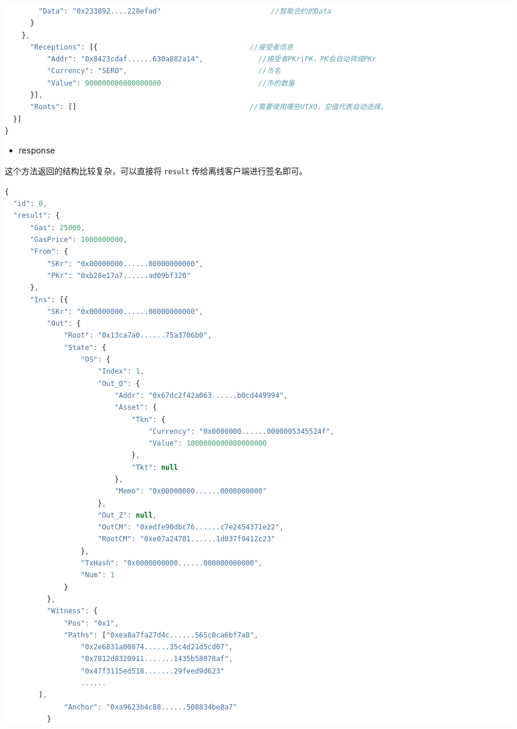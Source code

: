   ```javascript
          "Data": "0x233892....228efad"                          //智能合约的Data
        }
      },
  		"Receptions": [{                                    //接受者信息
  			"Addr": "0x8423cdaf......630a882a14",             //接受者PKr|PK，PK会自动转成PKr
  			"Currency": "SERO",                               //币名
  			"Value": 900000000000000000                       //币的数量
  		}],
  		"Roots": []                                         //需要使用哪些UTXO，空值代表自动选择。
  	}]
  }
  ```

  

  - response

  这个方法返回的结构比较复杂，可以直接将 `result` 传给离线客户端进行签名即可。

  ```javascript
  {
  	"id": 0,
  	"result": {
  		"Gas": 25000,
  		"GasPrice": 1000000000,
  		"From": {
  			"SKr": "0x00000000......00000000000",
  			"PKr": "0xb28e17a7......ad09bf320"
  		},
  		"Ins": [{
  			"SKr": "0x00000000......00000000000",
  			"Out": {
  				"Root": "0x13ca7a0......75a3706b0",
  				"State": {
  					"OS": {
  						"Index": 1,
  						"Out_O": {
  							"Addr": "0x67dc2f42a063......b0cd449994",
  							"Asset": {
  								"Tkn": {
  									"Currency": "0x0000000......0000005345524f",
  									"Value": 1000000000000000000
  								},
  								"Tkt": null
  							},
  							"Memo": "0x00000000......0000000000"
  						},
  						"Out_Z": null,
  						"OutCM": "0xedfe90dbc76......c7e2454371e22",
  						"RootCM": "0xe07a24781......1d037f9412c23"
  					},
  					"TxHash": "0x0000000000......000000000000",
  					"Num": 1
  				}
  			},
  			"Witness": {
  				"Pos": "0x1",
  				"Paths": ["0xea8a7fa27d4c......565c0ca6bf7a8", 
                    "0x2e6831a00874......35c4d21d5cd07", 
                    "0x7812d8320911.......1435b58078af", 
                    "0x47f3115ed518.......29feed9d623"
                    ......
          ],
  				"Anchor": "0xa9623b4c88......508834be8a7"
  			}
  ```
